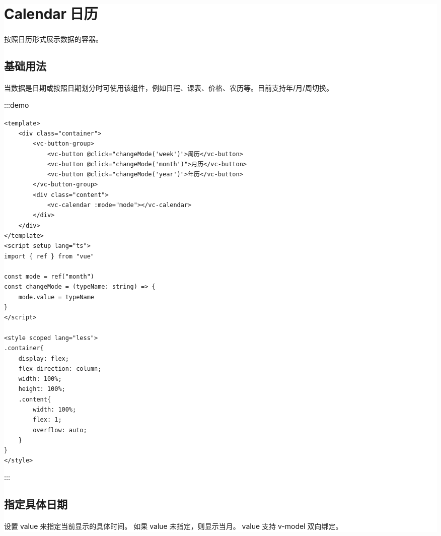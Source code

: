 # Calendar 日历

按照日历形式展示数据的容器。

## 基础用法

当数据是日期或按照日期划分时可使用该组件，例如日程、课表、价格、农历等。目前支持年/月/周切换。

:::demo
```vue
<template>
    <div class="container">
        <vc-button-group>
            <vc-button @click="changeMode('week')">周历</vc-button>
            <vc-button @click="changeMode('month')">月历</vc-button>
            <vc-button @click="changeMode('year')">年历</vc-button>
        </vc-button-group>
        <div class="content">
            <vc-calendar :mode="mode"></vc-calendar>
        </div>
    </div>
</template>
<script setup lang="ts">
import { ref } from "vue"

const mode = ref("month")
const changeMode = (typeName: string) => {
    mode.value = typeName
}
</script>

<style scoped lang="less">
.container{
    display: flex;
    flex-direction: column;
    width: 100%;
    height: 100%;
    .content{
        width: 100%;
        flex: 1;
        overflow: auto;
    }
}
</style>
```
:::

## 指定具体日期

设置 value 来指定当前显示的具体时间。 如果 value 未指定，则显示当月。 value 支持 v-model 双向绑定。
